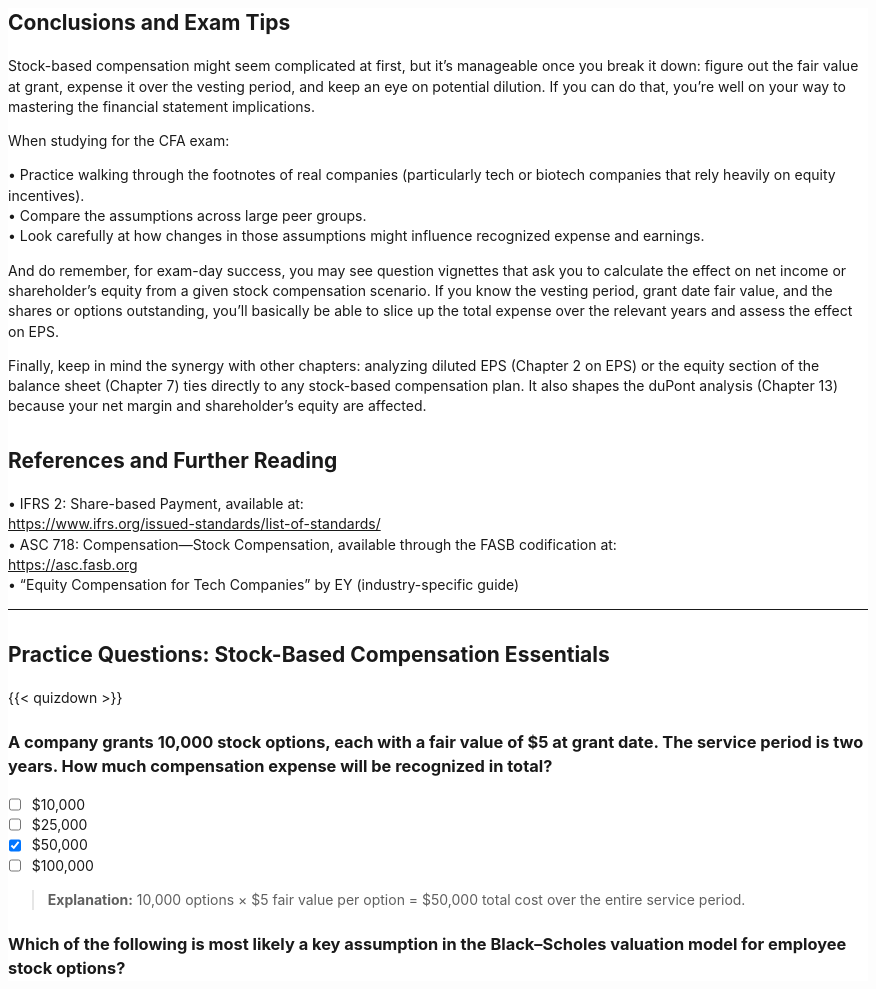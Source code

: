## Conclusions and Exam Tips

Stock-based compensation might seem complicated at first, but it’s manageable once you break it down: figure out the fair value at grant, expense it over the vesting period, and keep an eye on potential dilution. If you can do that, you’re well on your way to mastering the financial statement implications.

When studying for the CFA exam:

• Practice walking through the footnotes of real companies (particularly tech or biotech companies that rely heavily on equity incentives).  
• Compare the assumptions across large peer groups.  
• Look carefully at how changes in those assumptions might influence recognized expense and earnings.  

And do remember, for exam-day success, you may see question vignettes that ask you to calculate the effect on net income or shareholder’s equity from a given stock compensation scenario. If you know the vesting period, grant date fair value, and the shares or options outstanding, you’ll basically be able to slice up the total expense over the relevant years and assess the effect on EPS.

Finally, keep in mind the synergy with other chapters: analyzing diluted EPS (Chapter 2 on EPS) or the equity section of the balance sheet (Chapter 7) ties directly to any stock-based compensation plan. It also shapes the duPont analysis (Chapter 13) because your net margin and shareholder’s equity are affected.

## References and Further Reading

• IFRS 2: Share-based Payment, available at:  
  https://www.ifrs.org/issued-standards/list-of-standards/  
• ASC 718: Compensation—Stock Compensation, available through the FASB codification at:  
  https://asc.fasb.org  
• “Equity Compensation for Tech Companies” by EY (industry-specific guide)  

---

## Practice Questions: Stock-Based Compensation Essentials

{{< quizdown >}}

### A company grants 10,000 stock options, each with a fair value of $5 at grant date. The service period is two years. How much compensation expense will be recognized in total?

- [ ] $10,000 
- [ ] $25,000 
- [x] $50,000 
- [ ] $100,000 

> **Explanation:** 10,000 options × $5 fair value per option = $50,000 total cost over the entire service period.

### Which of the following is most likely a key assumption in the Black–Scholes valuation model for employee stock options?
